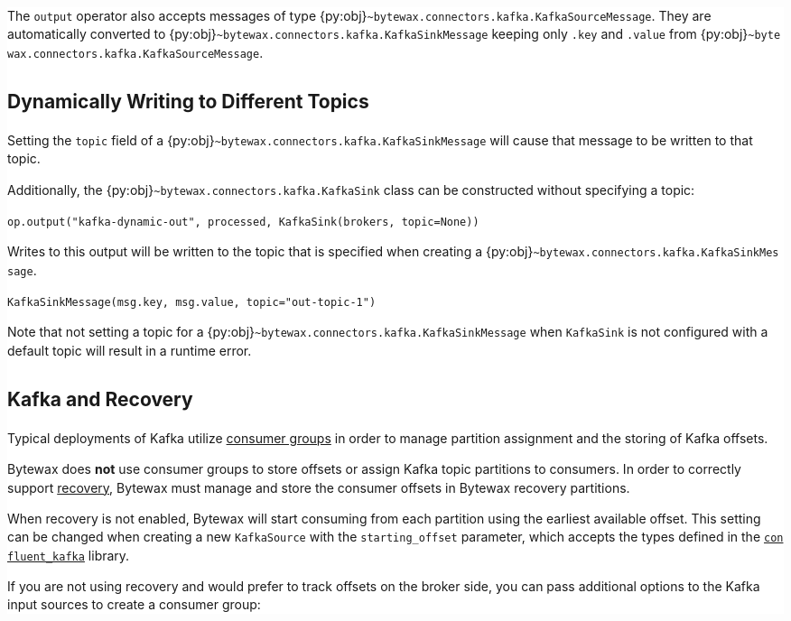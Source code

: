 The `output` operator also accepts messages of type
 {py:obj}`~bytewax.connectors.kafka.KafkaSourceMessage`. They are
 automatically converted to
 {py:obj}`~bytewax.connectors.kafka.KafkaSinkMessage` keeping only
 `.key` and `.value` from
 {py:obj}`~bytewax.connectors.kafka.KafkaSourceMessage`.

## Dynamically Writing to Different Topics

Setting the `topic` field of a
{py:obj}`~bytewax.connectors.kafka.KafkaSinkMessage` will cause that
message to be written to that topic.

Additionally, the {py:obj}`~bytewax.connectors.kafka.KafkaSink` class
can be constructed without specifying a topic:

```{testcode}
op.output("kafka-dynamic-out", processed, KafkaSink(brokers, topic=None))
```

Writes to this output will be written to the topic that is specified
when creating a {py:obj}`~bytewax.connectors.kafka.KafkaSinkMessage`.

```{testcode}
KafkaSinkMessage(msg.key, msg.value, topic="out-topic-1")
```

Note that not setting a topic for a
{py:obj}`~bytewax.connectors.kafka.KafkaSinkMessage` when `KafkaSink`
is not configured with a default topic will result in a runtime error.

## Kafka and Recovery

Typical deployments of Kafka utilize [consumer groups](
https://developer.confluent.io/learn/apache-kafka-on-the-go/consumer-groups/)
in order to manage partition assignment and the storing of Kafka
offsets.

Bytewax does **not** use consumer groups to store offsets or assign
Kafka topic partitions to consumers. In order to correctly support
[recovery](#xref-recovery), Bytewax must manage and store the consumer
offsets in Bytewax recovery partitions.

When recovery is not enabled, Bytewax will start consuming from each
partition using the earliest available offset. This setting can be
changed when creating a new `KafkaSource` with the `starting_offset`
parameter, which accepts the types defined in the
[`confluent_kafka`](https://docs.confluent.io/platform/current/clients/confluent-kafka-python/html/index.html#offset)
library.

If you are not using recovery and would prefer to track offsets on the
broker side, you can pass additional options to the Kafka input
sources to create a consumer group:
